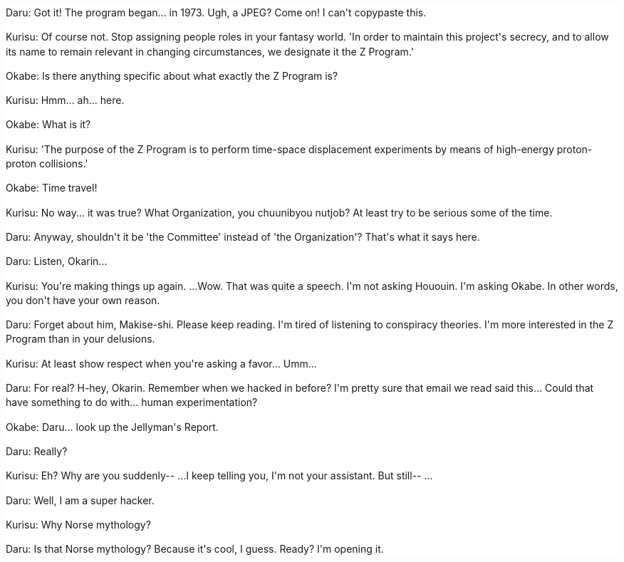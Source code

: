 Daru: Got it!
The program began... in 1973.
Ugh, a JPEG? Come on! I can't copypaste this.

Kurisu: Of course not. Stop assigning people roles in your fantasy world.
'In order to maintain this project's secrecy, and to allow its name to remain relevant in changing circumstances, we designate it the Z Program.'

Okabe: Is there anything specific about what exactly the Z Program is?

Kurisu: Hmm... ah... here.

Okabe: What is it?

Kurisu: 'The purpose of the Z Program is to perform time-space displacement experiments by means of high-energy proton-proton collisions.'

Okabe: Time travel!

Kurisu: No way... it was true?
What Organization, you chuunibyou nutjob? At least try to be serious some of the time.

Daru: Anyway, shouldn't it be 'the Committee' instead of 'the Organization'? That's what it says here.


Daru: Listen, Okarin...

Kurisu: You're making things up again.
...Wow. That was quite a speech.
I'm not asking Hououin. I'm asking Okabe.
In other words, you don't have your own reason.

Daru: Forget about him, Makise-shi. Please keep reading.
I'm tired of listening to conspiracy theories. I'm more interested in the Z Program than in your delusions.

Kurisu: At least show respect when you're asking a favor...
Umm...


Daru: For real?
H-hey, Okarin. Remember when we hacked in before? I'm pretty sure that email we read said this...
Could that have something to do with... human experimentation?

Okabe: Daru... look up the Jellyman's Report.

Daru: Really?

Kurisu: Eh?
Why are you suddenly--
...I keep telling you, I'm not your assistant.
But still--
...

Daru: Well, I am a super hacker.


Kurisu: Why Norse mythology?

Daru: Is that Norse mythology? Because it's cool, I guess.
Ready? I'm opening it.
